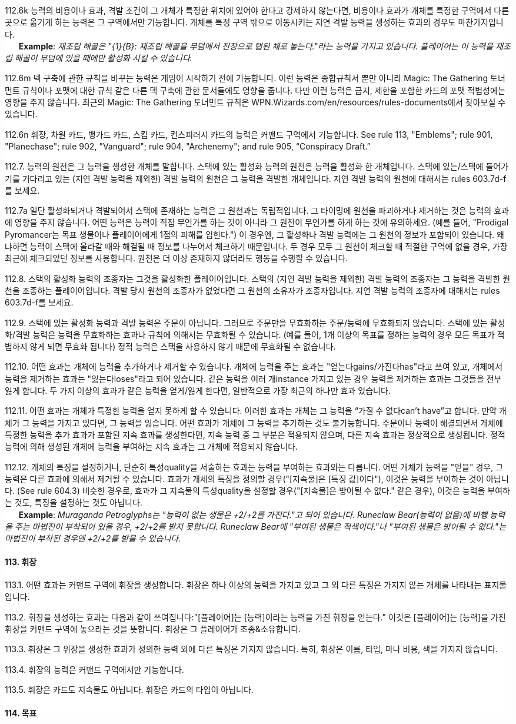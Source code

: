 112.6k 능력의 비용이나 효과, 격발 조건이 그 개체가 특정한 위치에 있어야 한다고 강제하지 않는다면, 비용이나 효과가 개체를 특정한 구역에서 다른 곳으로 옮기게 하는 능력은 그 구역에서만 기능합니다. 개체를 특정 구역 밖으로 이동시키는 지연 격발 능력을 생성하는 효과의 경우도 마찬가지입니다.  
&nbsp;&nbsp;&nbsp;&nbsp;&nbsp;&nbsp;__Example__: *재조립 해골은 "{1}{B}: 재조립 해골을 무덤에서 전장으로 탭된 채로 놓는다."라는 능력을 가지고 있습니다. 플레이어는 이 능력을 재조립 해골이 무덤에 있을 때에만 활성화 시킬 수 있습니다.*

112.6m 덱 구축에 관한 규칙을 바꾸는 능력은 게임이 시작하기 전에 기능합니다. 이런 능력은 종합규칙서 뿐만 아니라 Magic: The Gathering 토너먼트 규칙이나 포맷에 대한 규칙 같은 다른 덱 구축에 관한 문서들에도 영향을 줍니다. 다만 이런 능력은 금지, 제한을 포함한 카드의 포맷 적법성에는 영향을 주지 않습니다. 최근의 Magic: The Gathering 토너먼트 규칙은 WPN.Wizards.com/en/resources/rules-documents에서 찾아보실 수 있습니다.

112.6n 휘장, 차원 카드, 뱅가드 카드, 스킴 카드, 컨스피러시 카드의 능력은 커맨드 구역에서 기능합니다. See rule 113, "Emblems"; rule 901, "Planechase"; rule 902, "Vanguard"; rule 904, "Archenemy"; and rule 905, “Conspiracy Draft.”

112.7. 능력의 원천은 그 능력을 생성한 개체를 말합니다. 스택에 있는 활성화 능력의 원천은 능력을 활성화 한 개체입니다. 스택에 있는/스택에 들어가기를 기다리고 있는 (지연 격발 능력을 제외한) 격발 능력의 원천은 그 능력을 격발한 개체입니다. 지연 격발 능력의 원천에 대해서는 rules 603.7d-f를 보세요.

112.7a 일단 활성화되거나 격발되어서 스택에 존재하는 능력은 그 원천과는 독립적입니다. 그 타이밍에 원천을 파괴하거나 제거하는 것은 능력의 효과에 영향을 주지 않습니다. 어떤 능력은 능력이 직접 무언가를 하는 것이 아니라 그 원천이 무언가를 하게 하는 것에 유의하세요. (예를 들어, "Prodigal Pyromancer는 목표 생물이나 플레이어에게 1점의 피해를 입힌다.") 이 경우엔, 그 활성화나 격발 능력에는 그 원천의 정보가 포함되어 있습니다. 왜냐하면 능력이 스택에 올라갈 때와 해결될 때 정보를 나누어서 체크하기 때문입니다. 두 경우 모두 그 원천이 체크할 때 적절한 구역에 없을 경우, 가장 최근에 체크되었던 정보를 사용합니다. 원천은 더 이상 존재하지 않더라도 행동을 수행할 수 있습니다.

112.8. 스택의 활성화 능력의 조종자는 그것을 활성화한 플레이어입니다. 스택의 (지연 격발 능력을 제외한) 격발 능력의 조종자는 그 능력을 격발한 원천을 조종하는 플레이어입니다. 격발 당시 원천의 조종자가 없었다면 그 원천의 소유자가 조종자입니다. 지연 격발 능력의 조종자에 대해서는 rules 603.7d-f를 보세요.

112.9. 스택에 있는 활성화 능력과 격발 능력은 주문이 아닙니다. 그러므로 주문만을 무효화하는 주문/능력에 무효화되지 않습니다. 스택에 있는 활성화/격발 능력은 능력을 무효화하는 효과나 규칙에 의해서는 무효화될 수 있습니다. (예를 들어, 1개 이상의 목표를 정하는 능력의 경우 모든 목표가 적법하지 않게 되면 무효화 됩니다) 정적 능력은 스택을 사용하지 않기 때문에 무효화될 수 없습니다.

112.10. 어떤 효과는 개체에 능력을 추가하거나 제거할 수 있습니다. 개체에 능력을 주는 효과는 "얻는다gains/가진다has"라고 쓰여 있고, 개체에서 능력을 제거하는 효과는 "잃는다loses"라고 되어 있습니다. 같은 능력을 여러 개instance 가지고 있는 경우 능력을 제거하는 효과는 그것들을 전부 잃게 합니다. 두 가지 이상의 효과가 같은 능력을 얻게/잃게 한다면, 일반적으로 가장 최근의 하나만 효과 있습니다.

112.11. 어떤 효과는 개체가 특정한 능력을 얻지 못하게 할 수 있습니다. 이러한 효과는 개체는 그 능력을 “가질 수 없다can’t have”고 합니다. 만약 개체가 그 능력을 가지고 있다면, 그 능력을 잃습니다. 어떤 효과가 개체에 그 능력을 추가하는 것도 불가능합니다. 주문이나 능력이 해결되면서 개체에 특정한 능력을 추가 효과가 포함된 지속 효과를 생성한다면, 지속 능력 중 그 부분은 적용되지 않으며, 다른 지속 효과는 정상적으로 생성됩니다. 정적 능력에 의해 생성된 개체에 능력을 부여하는 지속 효과는 그 개체에 적용되지 않습니다.

112.12. 개체의 특징을 설정하거나, 단순히 특성quality을 서술하는 효과는 능력을 부여하는 효과와는 다릅니다. 어떤 개체가 능력을 "얻을" 경우, 그 능력은 다른 효과에 의해서 제거될 수 있습니다. 효과가 개체의 특징을 정의할 경우("[지속물]은 [특징 값]이다"), 이것은 능력을 부여하는 것이 아닙니다. (See rule 604.3) 비슷한 경우로, 효과가 그 지속물의 특성quality을 설정할 경우("[지속물]은 방어될 수 없다." 같은 경우), 이것은 능력을 부여하는 것도, 특징을 설정하는 것도 아닙니다.  
&nbsp;&nbsp;&nbsp;&nbsp;&nbsp;&nbsp;__Example__: *Muraganda Petroglyphs는 "능력이 없는 생물은 +2/+2를 가진다."고 되어 있습니다. Runeclaw Bear(능력이 없음)에 비행 능력을 주는 마법진이 부착되어 있을 경우, +2/+2를 받지 못합니다. Runeclaw Bear에 "부여된 생물은 적색이다."나 "부여된 생물은 방어될 수 없다."는 마법진이 부착된 경우엔 +2/+2를 받을 수 있습니다.*

#### 113. 휘장

113.1. 어떤 효과는 커맨드 구역에 휘장을 생성합니다. 휘장은 하나 이상의 능력을 가지고 있고 그 외 다른 특징은 가지지 않는 개체를 나타내는 표지물입니다.

113.2. 휘장을 생성하는 효과는 다음과 같이 쓰여집니다:"[플레이어]는 [능력]이라는 능력을 가진 휘장을 얻는다." 이것은 [플레이어]는 [능력]을 가진 휘장을 커맨드 구역에 놓으라는 것을 뜻합니다. 휘장은 그 플레이어가 조종&소유합니다.

113.3. 휘장은 그 위장을 생성한 효과가 정의한 능력 외에 다른 특징은 가지지 않습니다. 특히, 휘장은 이름, 타입, 마나 비용, 색을 가지지 않습니다.

113.4. 휘장의 능력은 커맨드 구역에서만 기능합니다.

113.5. 휘장은 카드도 지속물도 아닙니다. 휘장은 카드의 타입이 아닙니다.

#### 114. 목표
